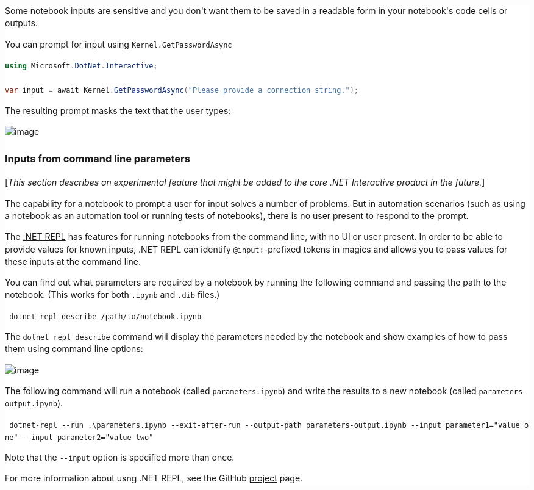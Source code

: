 Some notebook inputs are sensitive and you don't want them to be saved in a readable form in your notebook's code cells or outputs.

You can prompt for input using `Kernel.GetPasswordAsync` 

```csharp
using Microsoft.DotNet.Interactive;

var input = await Kernel.GetPasswordAsync("Please provide a connection string.");
```

The resulting prompt masks the text that the user types:

<img width="60%" alt="image" src="https://user-images.githubusercontent.com/547415/211089804-3807d3cb-b050-49dd-a4ef-e38accd7773b.png">

### Inputs from command line parameters

[_This section describes an experimental feature that might be added to the core .NET Interactive product in the future._]

The capability for a notebook to prompt a user for input solves a number of problems. But in automation scenarios (such as using a notebook as an automation tool or running tests of notebooks), there is no user present to respond to the prompt.

The [.NET REPL](https://github.com/jonsequitur/dotnet-repl) has features for running notebooks from the command line, with no UI or user present. In order to be able to provide values for known inputs, .NET REPL can identify `@input:`-prefixed tokens in magics and allows you to pass values for these inputs at the command line. 

You can find out what parameters are required by a notebook by running the following command and passing the path to the notebook. (This works for both `.ipynb` and `.dib` files.)

```console
 dotnet repl describe /path/to/notebook.ipynb
```

The `dotnet repl describe` command will display the parameters needed by the notebook and show examples of how to pass them using command line options:

<img width="60%" alt="image" src="https://user-images.githubusercontent.com/547415/211161842-39437eba-5da2-4b02-b13a-3a0848fe4d45.png">

The following command will run a notebook (called `parameters.ipynb`) and write the results to a new notebook (called `parameters-output.ipynb`). 

```console
 dotnet-repl --run .\parameters.ipynb --exit-after-run --output-path parameters-output.ipynb --input parameter1="value one" --input parameter2="value two"
```

Note that the `--input` option is specified more than once.

For more information about usng .NET REPL, see the GitHub [project](https://github.com/jonsequitur/dotnet-repl) page.

